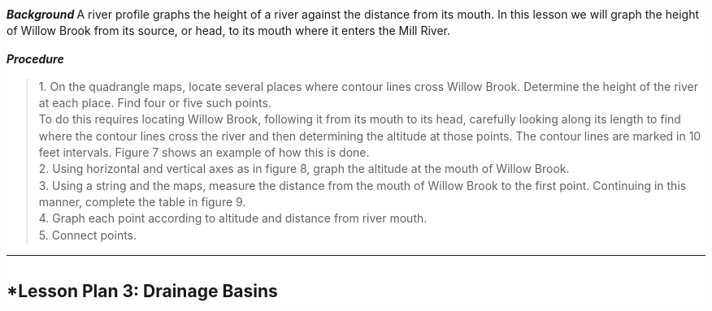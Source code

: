  <p>
  <b>
   <i>
    <i>
     <b>
      Background
     </b>
    </i>
   </i>
  </b>
  A river profile graphs the height of a river against the distance from its mouth. In this lesson we will graph the height of Willow Brook from its source, or head, to its mouth where it enters the Mill River.
  <br/>
 </p>
 <p>
  <b>
   <i>
    <i>
     <b>
      Procedure
     </b>
    </i>
   </i>
  </b>
  <br/>
 </p>
 <blockquote>
  <dl>
   <dt>
    1. On the quadrangle maps, locate several places where contour lines cross Willow Brook. Determine the height of the river at each place. Find four or five such points.
    <dt>
     <span class="indent">
     </span>
     <span class="indent">
     </span>
     To do this requires locating Willow Brook, following it from its mouth to its head, carefully looking along its length to find where the contour lines cross the river and then determining the altitude at those points. The contour lines are marked in 10 feet intervals. Figure 7 shows an example of how this is done.
     <dt>
      2. Using horizontal and vertical axes as in figure 8, graph the altitude at the mouth of Willow Brook.
      <dt>
       3. Using a string and the maps, measure the distance from the mouth of Willow Brook to the first point. Continuing in this manner, complete the table in figure 9.
       <dt>
        4. Graph each point according to altitude and distance from river mouth.
        <dt>
         5. Connect points.
        </dt>
       </dt>
      </dt>
     </dt>
    </dt>
   </dt>
  </dl>
 </blockquote>
 <hr/>
 <h2>
  *Lesson Plan 3: Drainage Basins
 </h2>
 <p>